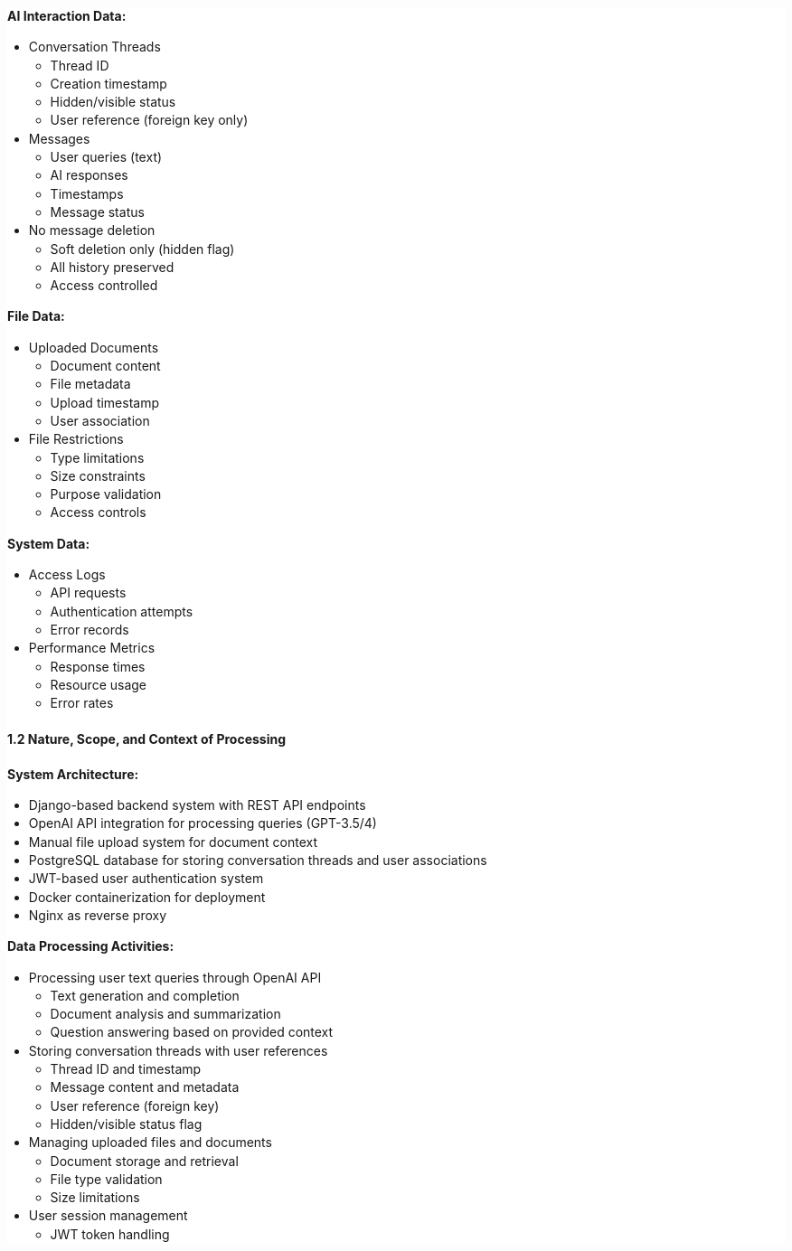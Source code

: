 **AI Interaction Data:**
- Conversation Threads
  * Thread ID
  * Creation timestamp
  * Hidden/visible status
  * User reference (foreign key only)
- Messages
  * User queries (text)
  * AI responses
  * Timestamps
  * Message status
- No message deletion
  * Soft deletion only (hidden flag)
  * All history preserved
  * Access controlled

**File Data:**
- Uploaded Documents
  * Document content
  * File metadata
  * Upload timestamp
  * User association
- File Restrictions
  * Type limitations
  * Size constraints
  * Purpose validation
  * Access controls

**System Data:**
- Access Logs
  * API requests
  * Authentication attempts
  * Error records
- Performance Metrics
  * Response times
  * Resource usage
  * Error rates

#### 1.2 Nature, Scope, and Context of Processing

**System Architecture:**
- Django-based backend system with REST API endpoints
- OpenAI API integration for processing queries (GPT-3.5/4)
- Manual file upload system for document context
- PostgreSQL database for storing conversation threads and user associations
- JWT-based user authentication system
- Docker containerization for deployment
- Nginx as reverse proxy

**Data Processing Activities:**
- Processing user text queries through OpenAI API
  * Text generation and completion
  * Document analysis and summarization
  * Question answering based on provided context
- Storing conversation threads with user references
  * Thread ID and timestamp
  * Message content and metadata
  * User reference (foreign key)
  * Hidden/visible status flag
- Managing uploaded files and documents
  * Document storage and retrieval
  * File type validation
  * Size limitations
- User session management
  * JWT token handling